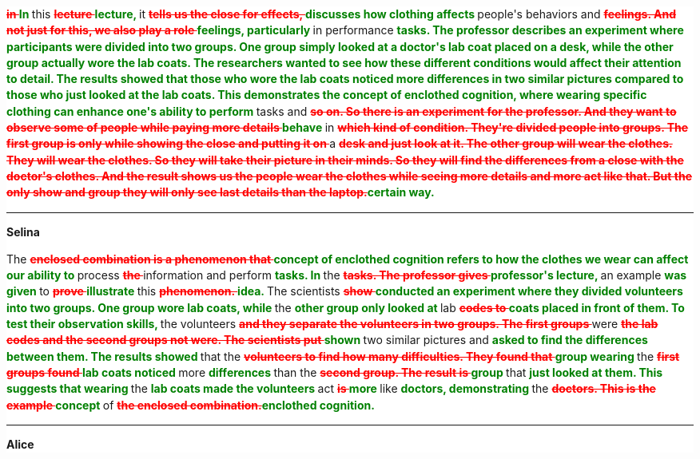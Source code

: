 <p><span style='color:red;font-weight:700;text-decoration:line-through;'>in </span><span style='color:green;font-weight:700;'>In </span>this <span style='color:red;font-weight:700;text-decoration:line-through;'>lecture </span><span style='color:green;font-weight:700;'>lecture, </span>it <span style='color:red;font-weight:700;text-decoration:line-through;'>tells us the close for effects, </span><span style='color:green;font-weight:700;'>discusses how clothing affects </span>people's behaviors and <span style='color:red;font-weight:700;text-decoration:line-through;'>feelings. And not just for this, we also play a role </span><span style='color:green;font-weight:700;'>feelings, particularly </span>in performance <span style='color:green;font-weight:700;'>tasks. The professor describes an experiment where participants were divided into two groups. One group simply looked at a doctor's lab coat placed on a desk, while the other group actually wore the lab coats. The researchers wanted to see how these different conditions would affect their attention to detail. The results showed that those who wore the lab coats noticed more differences in two similar pictures compared to those who just looked at the lab coats. This demonstrates the concept of enclothed cognition, where wearing specific clothing can enhance one's ability to perform </span>tasks and <span style='color:red;font-weight:700;text-decoration:line-through;'>so on. So there is an experiment for the professor. And they want to observe some of people while paying more details </span><span style='color:green;font-weight:700;'>behave </span>in <span style='color:red;font-weight:700;text-decoration:line-through;'>which kind of condition. They're divided people into groups. The first group is only while showing the close and putting it on </span>a <span style='color:red;font-weight:700;text-decoration:line-through;'>desk and just look at it. The other group will wear the clothes. They will wear the clothes. So they will take their picture in their minds. So they will find the differences from a close with the doctor's clothes. And the result shows us the people wear the clothes while seeing more details and more act like that. But the only show and group they will only see last details than the laptop.</span><span style='color:green;font-weight:700;'>certain way.</span></p>
<hr>
<p><strong>Selina</strong></p>
<p>The <span style='color:red;font-weight:700;text-decoration:line-through;'>enclosed combination is a phenomenon that </span><span style='color:green;font-weight:700;'>concept of enclothed cognition refers to how the clothes we wear can affect our ability to </span>process <span style='color:red;font-weight:700;text-decoration:line-through;'>the </span>information and perform <span style='color:green;font-weight:700;'>tasks. In </span>the <span style='color:red;font-weight:700;text-decoration:line-through;'>tasks. The professor gives </span><span style='color:green;font-weight:700;'>professor's lecture, </span>an example <span style='color:green;font-weight:700;'>was given </span>to <span style='color:red;font-weight:700;text-decoration:line-through;'>prove </span><span style='color:green;font-weight:700;'>illustrate </span>this <span style='color:red;font-weight:700;text-decoration:line-through;'>phenomenon. </span><span style='color:green;font-weight:700;'>idea. </span>The scientists <span style='color:red;font-weight:700;text-decoration:line-through;'>show </span><span style='color:green;font-weight:700;'>conducted an experiment where they divided volunteers into two groups. One group wore lab coats, while </span>the <span style='color:green;font-weight:700;'>other group only looked at </span>lab <span style='color:red;font-weight:700;text-decoration:line-through;'>codes to </span><span style='color:green;font-weight:700;'>coats placed in front of them. To test their observation skills, </span>the volunteers <span style='color:red;font-weight:700;text-decoration:line-through;'>and they separate the volunteers in two groups. The first groups </span>were <span style='color:red;font-weight:700;text-decoration:line-through;'>the lab codes and the second groups not were. The scientists put </span><span style='color:green;font-weight:700;'>shown </span>two similar pictures and <span style='color:green;font-weight:700;'>asked to find the differences between them. The results showed </span>that the <span style='color:red;font-weight:700;text-decoration:line-through;'>volunteers to find how many difficulties. They found that </span><span style='color:green;font-weight:700;'>group wearing </span>the <span style='color:red;font-weight:700;text-decoration:line-through;'>first groups found </span><span style='color:green;font-weight:700;'>lab coats noticed </span>more <span style='color:green;font-weight:700;'>differences </span>than the <span style='color:red;font-weight:700;text-decoration:line-through;'>second group. The result is </span><span style='color:green;font-weight:700;'>group </span>that <span style='color:green;font-weight:700;'>just looked at them. This suggests that wearing </span>the <span style='color:green;font-weight:700;'>lab coats made the volunteers </span>act <span style='color:red;font-weight:700;text-decoration:line-through;'>is </span><span style='color:green;font-weight:700;'>more </span>like <span style='color:green;font-weight:700;'>doctors, demonstrating </span>the <span style='color:red;font-weight:700;text-decoration:line-through;'>doctors. This is the example </span><span style='color:green;font-weight:700;'>concept </span>of <span style='color:red;font-weight:700;text-decoration:line-through;'>the enclosed combination.</span><span style='color:green;font-weight:700;'>enclothed cognition.</span></p>
<hr>
<p><strong>Alice</strong></p>